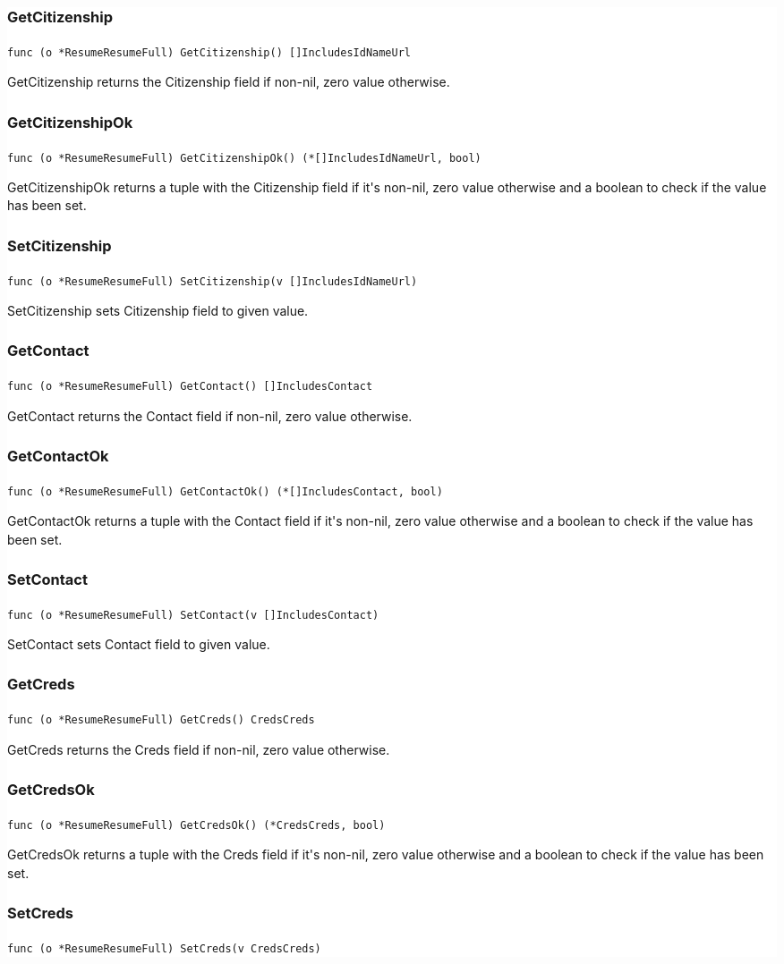 
### GetCitizenship

`func (o *ResumeResumeFull) GetCitizenship() []IncludesIdNameUrl`

GetCitizenship returns the Citizenship field if non-nil, zero value otherwise.

### GetCitizenshipOk

`func (o *ResumeResumeFull) GetCitizenshipOk() (*[]IncludesIdNameUrl, bool)`

GetCitizenshipOk returns a tuple with the Citizenship field if it's non-nil, zero value otherwise
and a boolean to check if the value has been set.

### SetCitizenship

`func (o *ResumeResumeFull) SetCitizenship(v []IncludesIdNameUrl)`

SetCitizenship sets Citizenship field to given value.


### GetContact

`func (o *ResumeResumeFull) GetContact() []IncludesContact`

GetContact returns the Contact field if non-nil, zero value otherwise.

### GetContactOk

`func (o *ResumeResumeFull) GetContactOk() (*[]IncludesContact, bool)`

GetContactOk returns a tuple with the Contact field if it's non-nil, zero value otherwise
and a boolean to check if the value has been set.

### SetContact

`func (o *ResumeResumeFull) SetContact(v []IncludesContact)`

SetContact sets Contact field to given value.


### GetCreds

`func (o *ResumeResumeFull) GetCreds() CredsCreds`

GetCreds returns the Creds field if non-nil, zero value otherwise.

### GetCredsOk

`func (o *ResumeResumeFull) GetCredsOk() (*CredsCreds, bool)`

GetCredsOk returns a tuple with the Creds field if it's non-nil, zero value otherwise
and a boolean to check if the value has been set.

### SetCreds

`func (o *ResumeResumeFull) SetCreds(v CredsCreds)`
